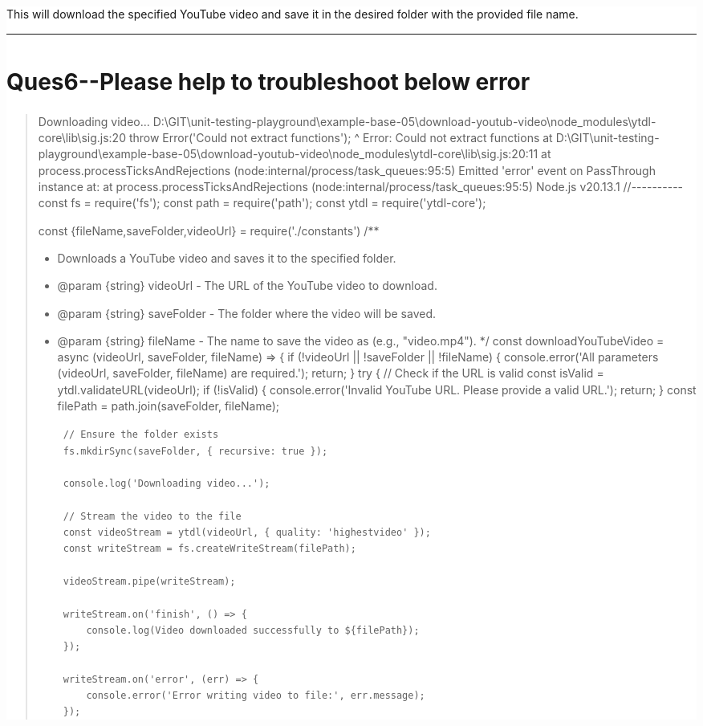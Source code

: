 This will download the specified YouTube video and save it in the desired folder with the provided file name.

---

# Ques6--Please help to troubleshoot below error

> Downloading video...
> D:\GIT\unit-testing-playground\example-base-05\download-youtub-video\node_modules\ytdl-core\lib\sig.js:20
> throw Error('Could not extract functions');
> ^
> Error: Could not extract functions
> at D:\GIT\unit-testing-playground\example-base-05\download-youtub-video\node_modules\ytdl-core\lib\sig.js:20:11
> at process.processTicksAndRejections (node:internal/process/task_queues:95:5)
> Emitted 'error' event on PassThrough instance at:
> at process.processTicksAndRejections (node:internal/process/task_queues:95:5)
> Node.js v20.13.1
> //----------
> const fs = require('fs');
> const path = require('path');
> const ytdl = require('ytdl-core');
>
> const {fileName,saveFolder,videoUrl} = require('./constants')
> /**
> * Downloads a YouTube video and saves it to the specified folder.
> * @param {string} videoUrl - The URL of the YouTube video to download.
> * @param {string} saveFolder - The folder where the video will be saved.
> * @param {string} fileName - The name to save the video as (e.g., "video.mp4").
>   */
>   const downloadYouTubeVideo = async (videoUrl, saveFolder, fileName) => {
>   if (!videoUrl || !saveFolder || !fileName) {
>   console.error('All parameters (videoUrl, saveFolder, fileName) are required.');
>   return;
>   }
>   try {
>   // Check if the URL is valid
>   const isValid = ytdl.validateURL(videoUrl);
>   if (!isValid) {
>   console.error('Invalid YouTube URL. Please provide a valid URL.');
>   return;
>   }
>        const filePath = path.join(saveFolder, fileName);
>
>        // Ensure the folder exists
>        fs.mkdirSync(saveFolder, { recursive: true });
>
>        console.log('Downloading video...');
>
>        // Stream the video to the file
>        const videoStream = ytdl(videoUrl, { quality: 'highestvideo' });
>        const writeStream = fs.createWriteStream(filePath);
>
>        videoStream.pipe(writeStream);
>
>        writeStream.on('finish', () => {
>            console.log(Video downloaded successfully to ${filePath});
>        });
>
>        writeStream.on('error', (err) => {
>            console.error('Error writing video to file:', err.message);
>        });